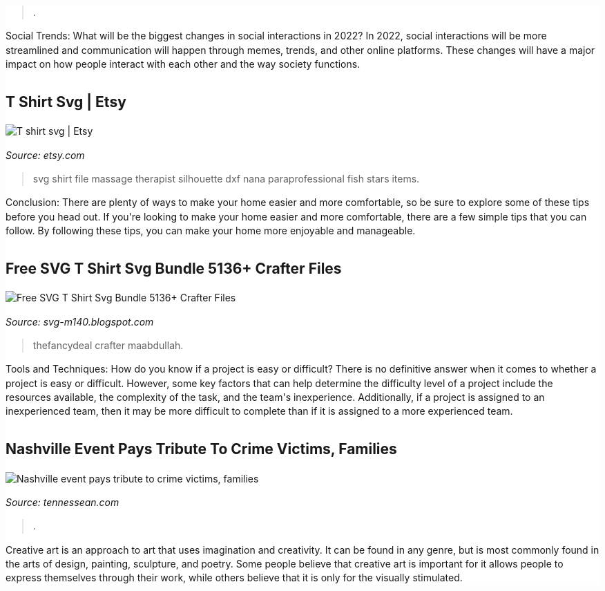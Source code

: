 >. 

	

Social Trends: What will be the biggest changes in social interactions in 2022?
In 2022, social interactions will be more streamlined and communication will happen through memes, trends, and other online platforms. These changes will have a major impact on how people interact with each other and the way society functions.

    
## T Shirt Svg | Etsy

<img loading=lazy src="https://img.etsystatic.com/il/51d267/1145413411/il_340x270.1145413411_7oim.jpg?version=0" onerror="this.onerror=null;this.src='https://tse1.mm.bing.net/th?id=OIP.hXEm_I-lRPxcAASqzWWUhwAAAA&amp;pid=15.1';" alt="T shirt svg | Etsy">

_Source: etsy.com_

>svg shirt file massage therapist silhouette dxf nana paraprofessional fish stars items. 

	

Conclusion: There are plenty of ways to make your home easier and more comfortable, so be sure to explore some of these tips before you head out.
If you're looking to make your home easier and more comfortable, there are a few simple tips that you can follow. By following these tips, you can make your home more enjoyable and manageable.

    
## Free SVG T Shirt Svg Bundle 5136+ Crafter Files

<img loading=lazy src="https://i.pinimg.com/originals/26/1f/78/261f78cd16c7409911d7d0a291dea18f.jpg" onerror="this.onerror=null;this.src='https://tse4.mm.bing.net/th?id=OIP.dLAJMm6uIYrsvQ_VQQoMzgHaE7&amp;pid=15.1';" alt="Free SVG T Shirt Svg Bundle 5136+ Crafter Files">

_Source: svg-m140.blogspot.com_

>thefancydeal crafter maabdullah. 

	

Tools and Techniques: How do you know if a project is easy or difficult?
There is no definitive answer when it comes to whether a project is easy or difficult. However, some key factors that can help determine the difficulty level of a project include the resources available, the complexity of the task, and the team's inexperience. Additionally, if a project is assigned to an inexperienced team, then it may be more difficult to complete than if it is assigned to a more experienced team.

    
## Nashville Event Pays Tribute To Crime Victims, Families

<img loading=lazy src="https://www.gannett-cdn.com/-mm-/4ed08f6d039502b6fc1cd1fa44869b3e70ce5ffb/c=0-110-3392-2018/local/-/media/Nashville/2015/04/19/B9317013134Z.1_20150419224529_000_GBQAHVCSC.1-0.jpg?width=3200&amp;height=1800&amp;fit=crop&amp;format=pjpg&amp;auto=webp" onerror="this.onerror=null;this.src='https://tse2.mm.bing.net/th?id=OIP.eXGTXq3hI0B59MyOnGKwSwHaEK&amp;pid=15.1';" alt="Nashville event pays tribute to crime victims, families">

_Source: tennessean.com_

>. 

	

Creative art is an approach to art that uses imagination and creativity. It can be found in any genre, but is most commonly found in the arts of design, painting, sculpture, and poetry. Some people believe that creative art is important for it allows people to express themselves through their work, while others believe that it is only for the visually stimulated.
